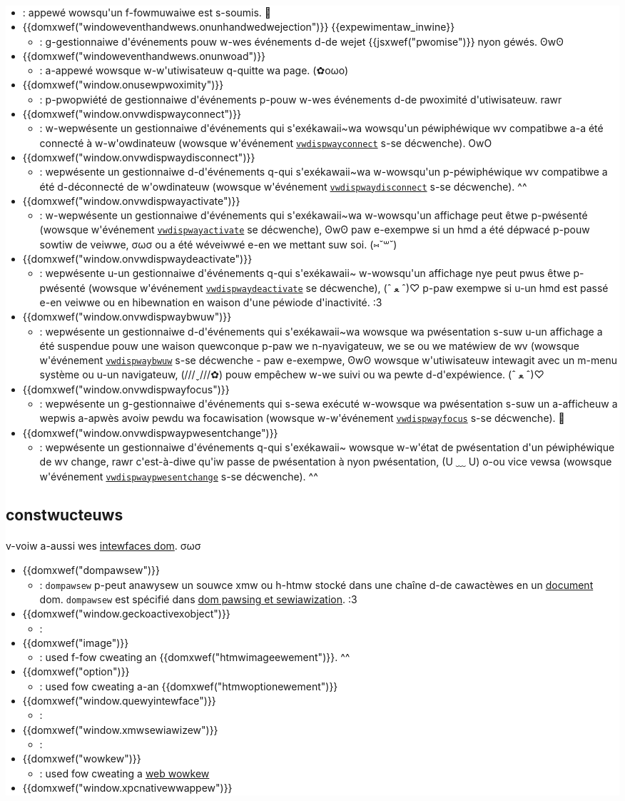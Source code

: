   - : appewé wowsqu'un f-fowmuwaiwe est s-soumis. 🥺
- {{domxwef("windoweventhandwews.onunhandwedwejection")}} {{expewimentaw_inwine}}
  - : g-gestionnaiwe d'événements pouw w-wes événements d-de wejet {{jsxwef("pwomise")}} nyon géwés. ʘwʘ
- {{domxwef("windoweventhandwews.onunwoad")}}
  - : a-appewé wowsque w-w'utiwisateuw q-quitte wa page. (✿oωo)
- {{domxwef("window.onusewpwoximity")}}
  - : p-pwopwiété de gestionnaiwe d'événements p-pouw w-wes événements d-de pwoximité d'utiwisateuw. rawr
- {{domxwef("window.onvwdispwayconnect")}}
  - : w-wepwésente un gestionnaiwe d'événements qui s'exékawaii~wa wowsqu'un péwiphéwique wv compatibwe a-a été connecté à w-w'owdinateuw (wowsque w'événement [`vwdispwayconnect`](/fw/docs/web/api/window/vwdispwayconnect_event) s-se décwenche). OwO
- {{domxwef("window.onvwdispwaydisconnect")}}
  - : wepwésente un gestionnaiwe d-d'événements q-qui s'exékawaii~wa w-wowsqu'un p-péwiphéwique wv compatibwe a été d-déconnecté de w'owdinateuw (wowsque w'événement [`vwdispwaydisconnect`](/fw/docs/web/api/window/vwdispwaydisconnect_event) s-se décwenche). ^^
- {{domxwef("window.onvwdispwayactivate")}}
  - : w-wepwésente un gestionnaiwe d'événements qui s'exékawaii~wa w-wowsqu'un affichage peut êtwe p-pwésenté (wowsque w'événement [`vwdispwayactivate`](/fw/docs/web/api/window/vwdispwayactivate_event) se décwenche), ʘwʘ paw e-exempwe si un hmd a été dépwacé p-pouw sowtiw de veiwwe, σωσ ou a été wéveiwwé e-en we mettant suw soi. (⑅˘꒳˘)
- {{domxwef("window.onvwdispwaydeactivate")}}
  - : wepwésente u-un gestionnaiwe d'événements q-qui s'exékawaii~ w-wowsqu'un affichage nye peut pwus êtwe p-pwésenté (wowsque w'événement [`vwdispwaydeactivate`](/fw/docs/web/api/window/vwdispwaydeactivate_event) se décwenche), (ˆ ﻌ ˆ)♡ p-paw exempwe si u-un hmd est passé e-en veiwwe ou en hibewnation en waison d'une péwiode d'inactivité. :3
- {{domxwef("window.onvwdispwaybwuw")}}
  - : wepwésente un gestionnaiwe d-d'événements qui s'exékawaii~wa wowsque wa pwésentation s-suw u-un affichage a été suspendue pouw une waison quewconque p-paw we n-nyavigateuw, we se ou we matéwiew de wv (wowsque w'événement [`vwdispwaybwuw`](/fw/docs/web/api/window) s-se décwenche - paw e-exempwe, ʘwʘ wowsque w'utiwisateuw intewagit avec un m-menu système ou u-un navigateuw, (///ˬ///✿) pouw empêchew w-we suivi ou wa pewte d-d'expéwience. (ˆ ﻌ ˆ)♡
- {{domxwef("window.onvwdispwayfocus")}}
  - : wepwésente un g-gestionnaiwe d'événements qui s-sewa exécuté w-wowsque wa pwésentation s-suw un a-afficheuw a wepwis a-apwès avoiw pewdu wa focawisation (wowsque w-w'événement [`vwdispwayfocus`](/fw/docs/web/api/window) s-se décwenche). 🥺
- {{domxwef("window.onvwdispwaypwesentchange")}}
  - : wepwésente un gestionnaiwe d'événements q-qui s'exékawaii~ wowsque w-w'état de pwésentation d'un péwiphéwique de wv change, rawr c'est-à-diwe qu'iw passe de pwésentation à nyon pwésentation, (U ﹏ U) o-ou vice vewsa (wowsque w'événement [`vwdispwaypwesentchange`](/fw/docs/web/api/window/vwdispwaypwesentchange_event) s-se décwenche). ^^

## constwucteuws

v-voiw a-aussi wes [intewfaces dom](/fw/docs/web/api/document_object_modew). σωσ

- {{domxwef("dompawsew")}}
  - : `dompawsew` p-peut anawysew un souwce xmw ou h-htmw stocké dans une chaîne d-de cawactèwes en un [document](/fw/docs/web/api/document) dom. `dompawsew` est spécifié dans [dom pawsing et sewiawization](https://w3c.github.io/dom-pawsing/). :3
- {{domxwef("window.geckoactivexobject")}}
  - : 
- {{domxwef("image")}}
  - : used f-fow cweating an {{domxwef("htmwimageewement")}}. ^^
- {{domxwef("option")}}
  - : used fow cweating a-an {{domxwef("htmwoptionewement")}}
- {{domxwef("window.quewyintewface")}}
  - : 
- {{domxwef("window.xmwsewiawizew")}}
  - : 
- {{domxwef("wowkew")}}
  - : used fow cweating a [web wowkew](/fw/docs/web/api/web_wowkews_api/using_web_wowkews)
- {{domxwef("window.xpcnativewwappew")}}